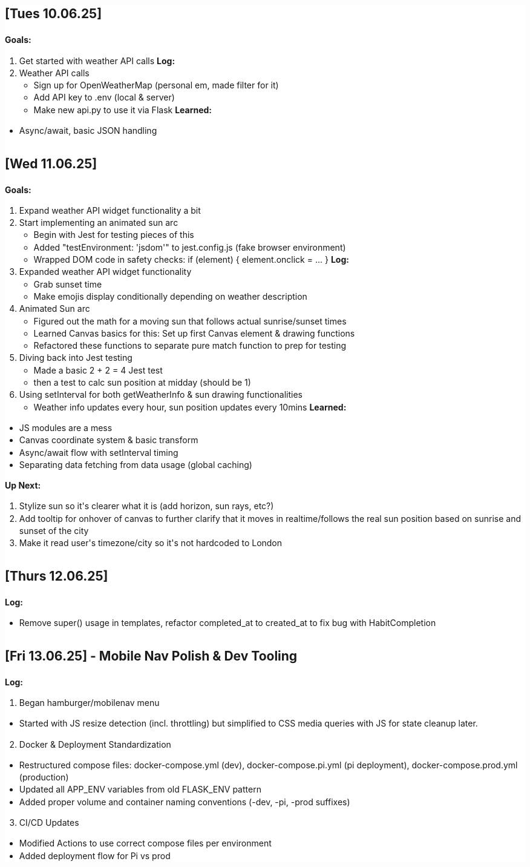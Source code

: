 ## [Tues 10.06.25]
**Goals:**
1. Get started with weather API calls
**Log:**
1. Weather API calls
	- Sign up for OpenWeatherMap (personal em, made filter for it)
	- Add API key to .env (local & server)
	- Make new api.py to use it via Flask
**Learned:**
- Async/await, basic JSON handling

## [Wed 11.06.25]
**Goals:**
1. Expand weather API widget functionality a bit
2. Start implementing an animated sun arc
	- Begin with Jest for testing pieces of this
	- Added "testEnvironment: 'jsdom'" to jest.config.js (fake browser environment)
	- Wrapped DOM code in safety checks: if (element) { element.onclick = ... }
**Log:**
1. Expanded weather API widget functionality
	- Grab sunset time
	- Make emojis display conditionally depending on weather description
2. Animated Sun arc
	- Figured out the math for a moving sun that follows actual sunrise/sunset times
	- Learned Canvas basics for this: Set up first Canvas element & drawing functions
	- Refactored these functions to separate pure match function to prep for testing
3. Diving back into Jest testing
	- Made a basic 2 + 2 = 4 Jest test
	- then a test to calc sun position at midday (should be 1)
4. Using setInterval for both getWeatherInfo & sun drawing functionalities
	- Weather info updates every hour, sun position updates every 10mins
**Learned:**
- JS modules are a mess
- Canvas coordinate system & basic transform
- Async/await flow with setInterval timing
- Separating data fetching from data usage (global caching)

**Up Next:**
1. Stylize sun so it's clearer what it is (add horizon, sun rays, etc?)
2. Add tooltip for onhover of canvas to further clarify that it moves in realtime/follows the real sun position based on sunrise and sunset of the city
3. Make it read user's timezone/city so it's not hardcoded to London

## [Thurs 12.06.25]
**Log:**
- Remove super() usage in templates, refactor completed_at to created_at to fix bug with HabitCompletion

## [Fri 13.06.25] - Mobile Nav Polish & Dev Tooling
**Log:**
1. Began hamburger/mobilenav menu
  - Started with JS resize detection (incl. throttling) but simplified to CSS media queries with JS for state cleanup later.
2. Docker & Deployment Standardization
  - Restructured compose files: docker-compose.yml (dev), docker-compose.pi.yml (pi deployment), docker-compose.prod.yml (production)
  - Updated all APP_ENV variables from old FLASK_ENV pattern
  - Added proper volume and container naming conventions (-dev, -pi, -prod suffixes)
3. CI/CD Updates
  - Modified Actions to use correct compose files per environment
  - Added deployment flow for Pi vs prod